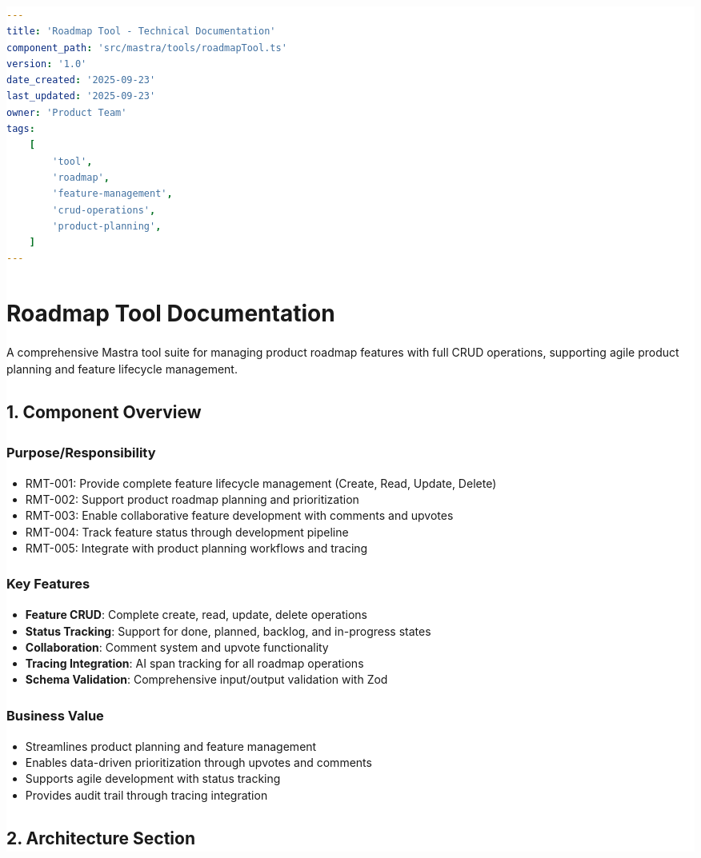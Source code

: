 ```yaml
---
title: 'Roadmap Tool - Technical Documentation'
component_path: 'src/mastra/tools/roadmapTool.ts'
version: '1.0'
date_created: '2025-09-23'
last_updated: '2025-09-23'
owner: 'Product Team'
tags:
    [
        'tool',
        'roadmap',
        'feature-management',
        'crud-operations',
        'product-planning',
    ]
---
```


# Roadmap Tool Documentation

A comprehensive Mastra tool suite for managing product roadmap features with full CRUD operations, supporting agile product planning and feature lifecycle management.

## 1. Component Overview

### Purpose/Responsibility

- RMT-001: Provide complete feature lifecycle management (Create, Read, Update, Delete)
- RMT-002: Support product roadmap planning and prioritization
- RMT-003: Enable collaborative feature development with comments and upvotes
- RMT-004: Track feature status through development pipeline
- RMT-005: Integrate with product planning workflows and tracing

### Key Features

- **Feature CRUD**: Complete create, read, update, delete operations
- **Status Tracking**: Support for done, planned, backlog, and in-progress states
- **Collaboration**: Comment system and upvote functionality
- **Tracing Integration**: AI span tracking for all roadmap operations
- **Schema Validation**: Comprehensive input/output validation with Zod

### Business Value

- Streamlines product planning and feature management
- Enables data-driven prioritization through upvotes and comments
- Supports agile development with status tracking
- Provides audit trail through tracing integration

## 2. Architecture Section
